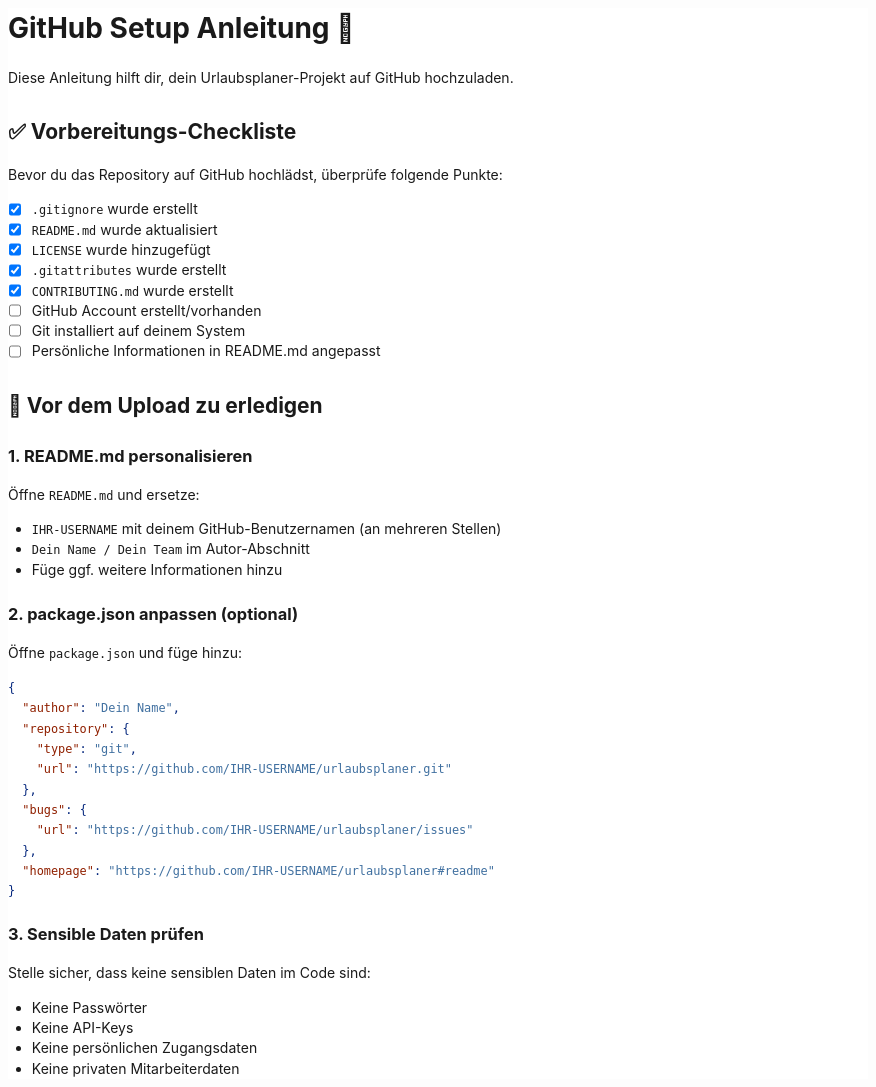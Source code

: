 # GitHub Setup Anleitung 🚀

Diese Anleitung hilft dir, dein Urlaubsplaner-Projekt auf GitHub hochzuladen.

## ✅ Vorbereitungs-Checkliste

Bevor du das Repository auf GitHub hochlädst, überprüfe folgende Punkte:

- [x] `.gitignore` wurde erstellt
- [x] `README.md` wurde aktualisiert
- [x] `LICENSE` wurde hinzugefügt
- [x] `.gitattributes` wurde erstellt
- [x] `CONTRIBUTING.md` wurde erstellt
- [ ] GitHub Account erstellt/vorhanden
- [ ] Git installiert auf deinem System
- [ ] Persönliche Informationen in README.md angepasst

## 📝 Vor dem Upload zu erledigen

### 1. README.md personalisieren

Öffne `README.md` und ersetze:
- `IHR-USERNAME` mit deinem GitHub-Benutzernamen (an mehreren Stellen)
- `Dein Name / Dein Team` im Autor-Abschnitt
- Füge ggf. weitere Informationen hinzu

### 2. package.json anpassen (optional)

Öffne `package.json` und füge hinzu:
```json
{
  "author": "Dein Name",
  "repository": {
    "type": "git",
    "url": "https://github.com/IHR-USERNAME/urlaubsplaner.git"
  },
  "bugs": {
    "url": "https://github.com/IHR-USERNAME/urlaubsplaner/issues"
  },
  "homepage": "https://github.com/IHR-USERNAME/urlaubsplaner#readme"
}
```

### 3. Sensible Daten prüfen

Stelle sicher, dass keine sensiblen Daten im Code sind:
- Keine Passwörter
- Keine API-Keys
- Keine persönlichen Zugangsdaten
- Keine privaten Mitarbeiterdaten
